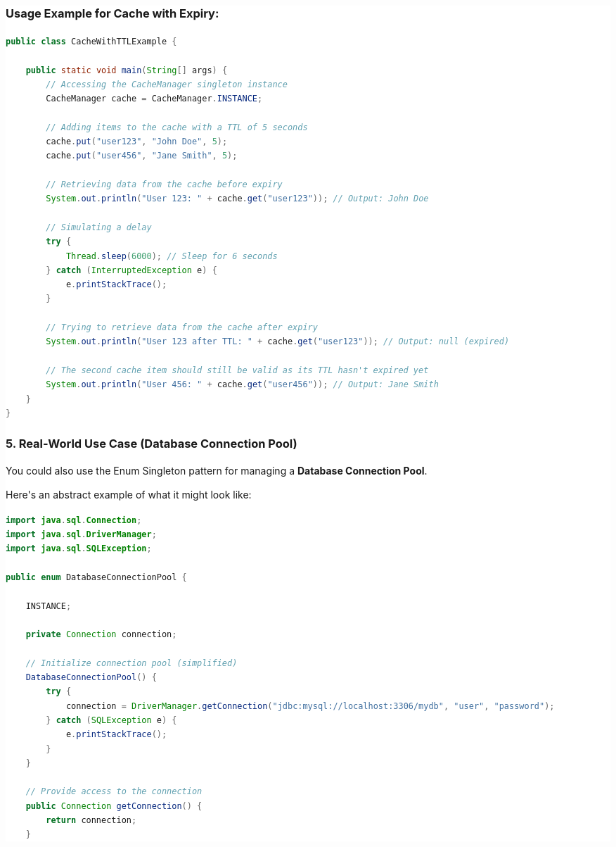 ### Usage Example for Cache with Expiry:

```java
public class CacheWithTTLExample {

    public static void main(String[] args) {
        // Accessing the CacheManager singleton instance
        CacheManager cache = CacheManager.INSTANCE;

        // Adding items to the cache with a TTL of 5 seconds
        cache.put("user123", "John Doe", 5);
        cache.put("user456", "Jane Smith", 5);

        // Retrieving data from the cache before expiry
        System.out.println("User 123: " + cache.get("user123")); // Output: John Doe

        // Simulating a delay
        try {
            Thread.sleep(6000); // Sleep for 6 seconds
        } catch (InterruptedException e) {
            e.printStackTrace();
        }

        // Trying to retrieve data from the cache after expiry
        System.out.println("User 123 after TTL: " + cache.get("user123")); // Output: null (expired)

        // The second cache item should still be valid as its TTL hasn't expired yet
        System.out.println("User 456: " + cache.get("user456")); // Output: Jane Smith
    }
}
```

### **5. Real-World Use Case (Database Connection Pool)**

You could also use the Enum Singleton pattern for managing a **Database Connection Pool**.

Here's an abstract example of what it might look like:

```java
import java.sql.Connection;
import java.sql.DriverManager;
import java.sql.SQLException;

public enum DatabaseConnectionPool {

    INSTANCE;

    private Connection connection;

    // Initialize connection pool (simplified)
    DatabaseConnectionPool() {
        try {
            connection = DriverManager.getConnection("jdbc:mysql://localhost:3306/mydb", "user", "password");
        } catch (SQLException e) {
            e.printStackTrace();
        }
    }

    // Provide access to the connection
    public Connection getConnection() {
        return connection;
    }

```